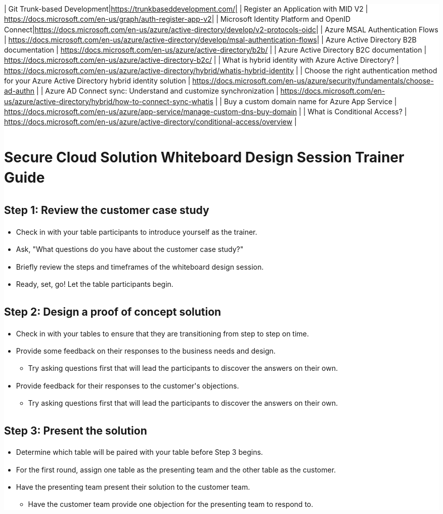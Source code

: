 | Git Trunk-based Development|https://trunkbaseddevelopment.com/|
| Register an Application with MID V2   | <https://docs.microsoft.com/en-us/graph/auth-register-app-v2>|
| Microsoft Identity Platform and OpenID Connect|<https://docs.microsoft.com/en-us/azure/active-directory/develop/v2-protocols-oidc>|
| Azure MSAL Authentication Flows       | <https://docs.microsoft.com/en-us/azure/active-directory/develop/msal-authentication-flows>|
| Azure Active Directory B2B documentation | <https://docs.microsoft.com/en-us/azure/active-directory/b2b/>  |
| Azure Active Directory B2C documentation | <https://docs.microsoft.com/en-us/azure/active-directory-b2c/>  |
| What is hybrid identity with Azure Active Directory? | <https://docs.microsoft.com/en-us/azure/active-directory/hybrid/whatis-hybrid-identity>  |
| Choose the right authentication method for your Azure Active Directory hybrid identity solution | <https://docs.microsoft.com/en-us/azure/security/fundamentals/choose-ad-authn>  |
| Azure AD Connect sync: Understand and customize synchronization |  <https://docs.microsoft.com/en-us/azure/active-directory/hybrid/how-to-connect-sync-whatis> |
| Buy a custom domain name for Azure App Service | <https://docs.microsoft.com/en-us/azure/app-service/manage-custom-dns-buy-domain>  |
| What is Conditional Access? | <https://docs.microsoft.com/en-us/azure/active-directory/conditional-access/overview>  |

# Secure Cloud Solution Whiteboard Design Session Trainer Guide
## Step 1: Review the customer case study

- Check in with your table participants to introduce yourself as the trainer.

- Ask, "What questions do you have about the customer case study?"

- Briefly review the steps and timeframes of the whiteboard design session.

- Ready, set, go! Let the table participants begin.

## Step 2: Design a proof of concept solution

- Check in with your tables to ensure that they are transitioning from step to step on time.

- Provide some feedback on their responses to the business needs and design.

    - Try asking questions first that will lead the participants to discover the answers on their own.

- Provide feedback for their responses to the customer's objections.

    - Try asking questions first that will lead the participants to discover the answers on their own.

## Step 3: Present the solution

- Determine which table will be paired with your table before Step 3 begins.

- For the first round, assign one table as the presenting team and the other table as the customer.

- Have the presenting team present their solution to the customer team.

    - Have the customer team provide one objection for the presenting team to respond to.
